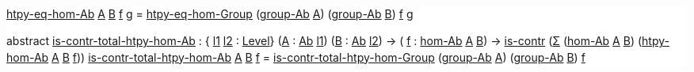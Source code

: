 <a id="4051" href="group-theory.abstract-abelian-groups.html#3938" class="Function">htpy-eq-hom-Ab</a> <a id="4066" href="group-theory.abstract-abelian-groups.html#4066" class="Bound">A</a> <a id="4068" href="group-theory.abstract-abelian-groups.html#4068" class="Bound">B</a> <a id="4070" href="group-theory.abstract-abelian-groups.html#4070" class="Bound">f</a> <a id="4072" href="group-theory.abstract-abelian-groups.html#4072" class="Bound">g</a> <a id="4074" class="Symbol">=</a> <a id="4076" href="group-theory.abstract-groups.html#30784" class="Function">htpy-eq-hom-Group</a> <a id="4094" class="Symbol">(</a><a id="4095" href="group-theory.abstract-abelian-groups.html#411" class="Function">group-Ab</a> <a id="4104" href="group-theory.abstract-abelian-groups.html#4066" class="Bound">A</a><a id="4105" class="Symbol">)</a> <a id="4107" class="Symbol">(</a><a id="4108" href="group-theory.abstract-abelian-groups.html#411" class="Function">group-Ab</a> <a id="4117" href="group-theory.abstract-abelian-groups.html#4068" class="Bound">B</a><a id="4118" class="Symbol">)</a> <a id="4120" href="group-theory.abstract-abelian-groups.html#4070" class="Bound">f</a> <a id="4122" href="group-theory.abstract-abelian-groups.html#4072" class="Bound">g</a>

<a id="4125" class="Keyword">abstract</a>
  <a id="is-contr-total-htpy-hom-Ab"></a><a id="4136" href="group-theory.abstract-abelian-groups.html#4136" class="Function">is-contr-total-htpy-hom-Ab</a> <a id="4163" class="Symbol">:</a>
    <a id="4169" class="Symbol">{</a> <a id="4171" href="group-theory.abstract-abelian-groups.html#4171" class="Bound">l1</a> <a id="4174" href="group-theory.abstract-abelian-groups.html#4174" class="Bound">l2</a> <a id="4177" class="Symbol">:</a> <a id="4179" href="Agda.Primitive.html#597" class="Postulate">Level</a><a id="4184" class="Symbol">}</a> <a id="4186" class="Symbol">(</a><a id="4187" href="group-theory.abstract-abelian-groups.html#4187" class="Bound">A</a> <a id="4189" class="Symbol">:</a> <a id="4191" href="group-theory.abstract-abelian-groups.html#343" class="Function">Ab</a> <a id="4194" href="group-theory.abstract-abelian-groups.html#4171" class="Bound">l1</a><a id="4196" class="Symbol">)</a> <a id="4198" class="Symbol">(</a><a id="4199" href="group-theory.abstract-abelian-groups.html#4199" class="Bound">B</a> <a id="4201" class="Symbol">:</a> <a id="4203" href="group-theory.abstract-abelian-groups.html#343" class="Function">Ab</a> <a id="4206" href="group-theory.abstract-abelian-groups.html#4174" class="Bound">l2</a><a id="4208" class="Symbol">)</a> <a id="4210" class="Symbol">→</a>
    <a id="4216" class="Symbol">(</a> <a id="4218" href="group-theory.abstract-abelian-groups.html#4218" class="Bound">f</a> <a id="4220" class="Symbol">:</a> <a id="4222" href="group-theory.abstract-abelian-groups.html#3051" class="Function">hom-Ab</a> <a id="4229" href="group-theory.abstract-abelian-groups.html#4187" class="Bound">A</a> <a id="4231" href="group-theory.abstract-abelian-groups.html#4199" class="Bound">B</a><a id="4232" class="Symbol">)</a> <a id="4234" class="Symbol">→</a>
    <a id="4240" href="foundation-core.contractible-types.html#925" class="Function">is-contr</a> <a id="4249" class="Symbol">(</a><a id="4250" href="foundation-core.dependent-pair-types.html#502" class="Record">Σ</a> <a id="4252" class="Symbol">(</a><a id="4253" href="group-theory.abstract-abelian-groups.html#3051" class="Function">hom-Ab</a> <a id="4260" href="group-theory.abstract-abelian-groups.html#4187" class="Bound">A</a> <a id="4262" href="group-theory.abstract-abelian-groups.html#4199" class="Bound">B</a><a id="4263" class="Symbol">)</a> <a id="4265" class="Symbol">(</a><a id="4266" href="group-theory.abstract-abelian-groups.html#3594" class="Function">htpy-hom-Ab</a> <a id="4278" href="group-theory.abstract-abelian-groups.html#4187" class="Bound">A</a> <a id="4280" href="group-theory.abstract-abelian-groups.html#4199" class="Bound">B</a> <a id="4282" href="group-theory.abstract-abelian-groups.html#4218" class="Bound">f</a><a id="4283" class="Symbol">))</a>
  <a id="4288" href="group-theory.abstract-abelian-groups.html#4136" class="Function">is-contr-total-htpy-hom-Ab</a> <a id="4315" href="group-theory.abstract-abelian-groups.html#4315" class="Bound">A</a> <a id="4317" href="group-theory.abstract-abelian-groups.html#4317" class="Bound">B</a> <a id="4319" href="group-theory.abstract-abelian-groups.html#4319" class="Bound">f</a> <a id="4321" class="Symbol">=</a>
    <a id="4327" href="group-theory.abstract-groups.html#30975" class="Function">is-contr-total-htpy-hom-Group</a> <a id="4357" class="Symbol">(</a><a id="4358" href="group-theory.abstract-abelian-groups.html#411" class="Function">group-Ab</a> <a id="4367" href="group-theory.abstract-abelian-groups.html#4315" class="Bound">A</a><a id="4368" class="Symbol">)</a> <a id="4370" class="Symbol">(</a><a id="4371" href="group-theory.abstract-abelian-groups.html#411" class="Function">group-Ab</a> <a id="4380" href="group-theory.abstract-abelian-groups.html#4317" class="Bound">B</a><a id="4381" class="Symbol">)</a> <a id="4383" href="group-theory.abstract-abelian-groups.html#4319" class="Bound">f</a>
